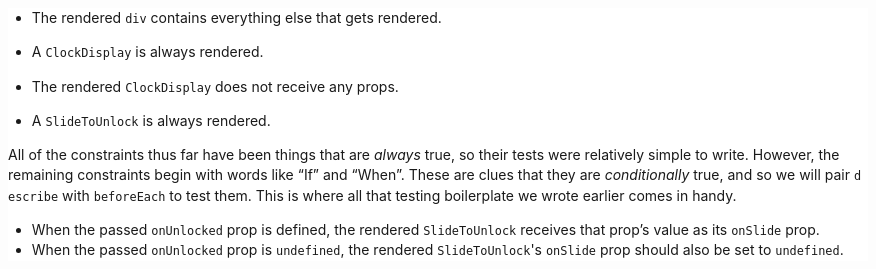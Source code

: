 



*   The rendered `div` contains everything else that gets rendered.





<iframe width="700" height="250" src="/media/0fe7a586108ce6b5d32b344100cc952c?postId=548a4736ab22" data-media-id="0fe7a586108ce6b5d32b344100cc952c" data-thumbnail="https://i.embed.ly/1/image?url=https%3A%2F%2Favatars2.githubusercontent.com%2Fu%2F1341513%3Fv%3D3%26s%3D400&amp;key=4fce0568f2ce49e8b54624ef71a8a5bd" allowfullscreen="" frameborder="0"></iframe>





*   A `ClockDisplay` is always rendered.





<iframe width="700" height="250" src="/media/a16ba541f49275f18c3ad128a4cec2b2?postId=548a4736ab22" data-media-id="a16ba541f49275f18c3ad128a4cec2b2" data-thumbnail="https://i.embed.ly/1/image?url=https%3A%2F%2Favatars2.githubusercontent.com%2Fu%2F1341513%3Fv%3D3%26s%3D400&amp;key=4fce0568f2ce49e8b54624ef71a8a5bd" allowfullscreen="" frameborder="0"></iframe>





*   The rendered `ClockDisplay` does not receive any props.





<iframe width="700" height="250" src="/media/2a2ec725199f819336009e493f905e03?postId=548a4736ab22" data-media-id="2a2ec725199f819336009e493f905e03" data-thumbnail="https://i.embed.ly/1/image?url=https%3A%2F%2Favatars2.githubusercontent.com%2Fu%2F1341513%3Fv%3D3%26s%3D400&amp;key=4fce0568f2ce49e8b54624ef71a8a5bd" allowfullscreen="" frameborder="0"></iframe>





*   A `SlideToUnlock` is always rendered.





<iframe width="700" height="250" src="/media/a942c9b9b169dc4bb99746ebfbb75410?postId=548a4736ab22" data-media-id="a942c9b9b169dc4bb99746ebfbb75410" data-thumbnail="https://i.embed.ly/1/image?url=https%3A%2F%2Favatars2.githubusercontent.com%2Fu%2F1341513%3Fv%3D3%26s%3D400&amp;key=4fce0568f2ce49e8b54624ef71a8a5bd" allowfullscreen="" frameborder="0"></iframe>





All of the constraints thus far have been things that are _always_ true, so their tests were relatively simple to write. However, the remaining constraints begin with words like “If” and “When”. These are clues that they are _conditionally_ true, and so we will pair `describe` with `beforeEach` to test them. This is where all that testing boilerplate we wrote earlier comes in handy.

*   When the passed `onUnlocked` prop is defined, the rendered `SlideToUnlock` receives that prop’s value as its `onSlide` prop.
*   When the passed `onUnlocked` prop is `undefined`, the rendered `SlideToUnlock`'s `onSlide` prop should also be set to `undefined`.
